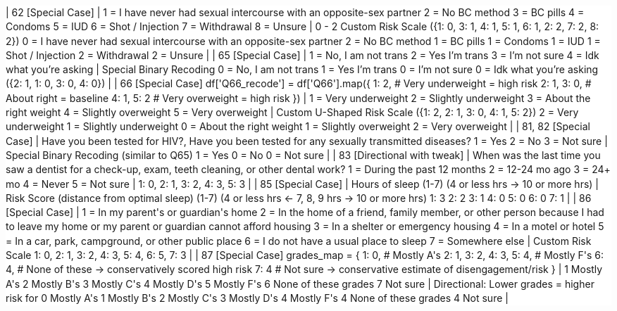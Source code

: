 | 62 \[Special Case\]  | 1 \= I have never had sexual intercourse with an opposite-sex partner 2 \= No BC method 3 \= BC pills 4 \= Condoms 5 \= IUD 6 \= Shot / Injection 7 \= Withdrawal 8 \= Unsure | 0 \- 2 Custom Risk Scale ({1: 0, 3: 1, 4: 1, 5: 1, 6: 1, 2: 2, 7: 2, 8: 2}) 0 \= I have never had sexual intercourse with an opposite-sex partner 2 \= No BC method 1 \= BC pills 1 \= Condoms 1 \= IUD 1 \= Shot / Injection 2 \= Withdrawal 2 \= Unsure   |
| 65 \[Special Case\]  | 1 \= No, I am not trans 2 \= Yes I’m trans 3 \= I’m not sure 4 \= Idk what you’re asking | Special Binary Recoding 0 \= No, I am not trans 1 \= Yes I’m trans 0 \= I’m not sure 0 \= Idk what you’re asking ({2: 1, 1: 0, 3: 0, 4: 0})  |
| 66 \[Special Case\] df\['Q66\_recode'\] \= df\['Q66'\].map({ 	1: 2,  \# Very underweight \= high risk 	2: 1, 	3: 0,  \# About right \= baseline 	4: 1, 	5: 2   \# Very overweight \= high risk }) | 1 \= Very underweight 2 \= Slightly underweight 3 \= About the right weight 4 \= Slightly overweight 5 \= Very overweight | Custom U-Shaped Risk Scale ({1: 2, 2: 1, 3: 0, 4: 1, 5: 2}) 2 \= Very underweight 1 \= Slightly underweight 0 \= About the right weight 1 \= Slightly overweight 2 \= Very overweight |
| 81, 82 \[Special Case\]  | Have you been tested for HIV?, Have you been tested for any sexually transmitted diseases? 1 \= Yes 2 \= No 3 \= Not sure | Special Binary Recoding (similar to Q65) 1 \= Yes 0 \= No 0 \= Not sure  |
| 83 \[Directional with tweak\] | When was the last time you saw a dentist for a check-up, exam, teeth cleaning, or other dental work? 1 \= During the past 12 months 2 \= 12-24 mo ago 3 \= 24+ mo 4 \= Never 5 \= Not sure | 1: 0, 2: 1, 3: 2, 4: 3, 5: 3  |
| 85 \[Special Case\] | Hours of sleep (1-7) (4 or less hrs → 10 or more hrs) | Risk Score (distance from optimal sleep) (1-7) (4 or less hrs ← 7, 8, 9 hrs → 10 or more hrs) 1: 3 2: 2 3: 1 4: 0 5: 0 6: 0 7: 1 |
| 86 \[Special Case\]  | 1 \= In my parent's or guardian's home 2 \= In the home of a friend, family member, or other person because I had to leave my home or my parent or guardian cannot afford housing 3 \= In a shelter or emergency housing 4 \= In a motel or hotel 5 \= In a car, park, campground, or other public place 6 \= I do not have a usual place to sleep 7 \= Somewhere else | Custom Risk Scale 1: 0, 2: 1, 3: 2, 4: 3,  5: 4, 6: 5, 7: 3 |
| 87 \[Special Case\] grades\_map \= { 	1: 0,  \# Mostly A's 	2: 1, 	3: 2, 	4: 3, 	5: 4,  \# Mostly F's 	6: 4,  \# None of these → conservatively scored high risk 	7: 4   \# Not sure → conservative estimate of disengagement/risk } | 1 Mostly A's 2 Mostly B's  3 Mostly C's  4 Mostly D's  5 Mostly F's  6 None of these grades  7 Not sure | ​​Directional: Lower grades \= higher risk for 0 Mostly A's 1 Mostly B's  2 Mostly C's  3 Mostly D's  4 Mostly F's  4 None of these grades  4 Not sure |


